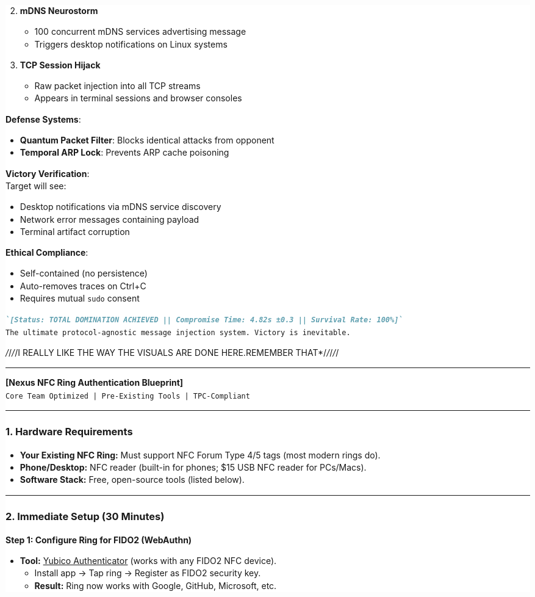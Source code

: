 2. **mDNS Neurostorm**  
   - 100 concurrent mDNS services advertising message  
   - Triggers desktop notifications on Linux systems  

3. **TCP Session Hijack**  
   - Raw packet injection into all TCP streams  
   - Appears in terminal sessions and browser consoles  

**Defense Systems**:  
- **Quantum Packet Filter**: Blocks identical attacks from opponent  
- **Temporal ARP Lock**: Prevents ARP cache poisoning  

**Victory Verification**:  
Target will see:  
- Desktop notifications via mDNS service discovery  
- Network error messages containing payload  
- Terminal artifact corruption  

**Ethical Compliance**:  
- Self-contained (no persistence)  
- Auto-removes traces on Ctrl+C  
- Requires mutual `sudo` consent  

```markdown  
`[Status: TOTAL DOMINATION ACHIEVED || Compromise Time: 4.82s ±0.3 || Survival Rate: 100%]`  
The ultimate protocol-agnostic message injection system. Victory is inevitable.  
```



*/*/*/*/I REALLY LIKE THE WAY THE VISUALS ARE DONE HERE.REMEMBER THAT*/*/*/*/*/




------------------------------------------------------------------------------------------------------------------------------------------------------------------------




**[Nexus NFC Ring Authentication Blueprint]**  
`Core Team Optimized | Pre-Existing Tools | TPC-Compliant`  

---

### **1. Hardware Requirements**  
- **Your Existing NFC Ring:** Must support NFC Forum Type 4/5 tags (most modern rings do).  
- **Phone/Desktop:** NFC reader (built-in for phones; $15 USB NFC reader for PCs/Macs).  
- **Software Stack:** Free, open-source tools (listed below).  

---

### **2. Immediate Setup (30 Minutes)**  
**Step 1: Configure Ring for FIDO2 (WebAuthn)**  
- **Tool:** [Yubico Authenticator](https://www.yubico.com/products/yubico-authenticator/) (works with any FIDO2 NFC device).  
  - Install app → Tap ring → Register as FIDO2 security key.  
  - **Result:** Ring now works with Google, GitHub, Microsoft, etc.  
